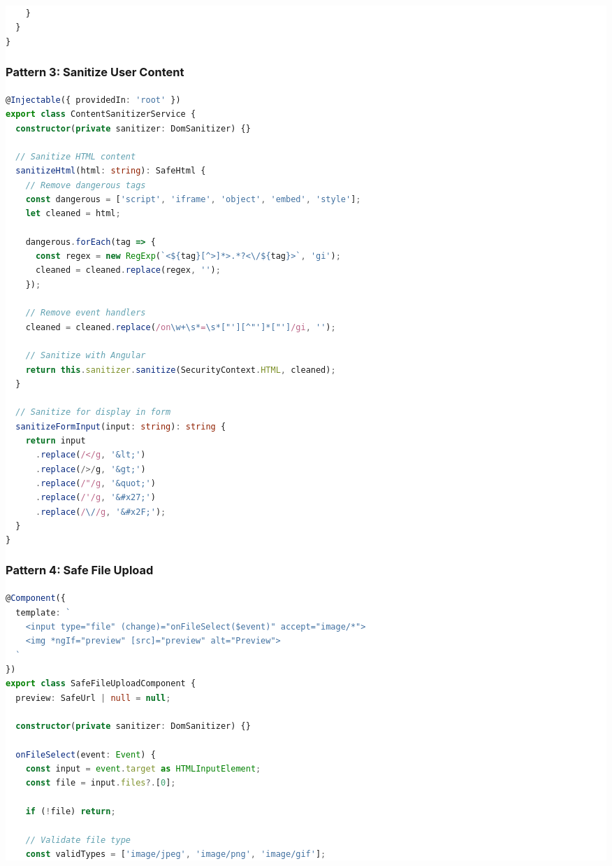```typescript
    }
  }
}
```

### Pattern 3: Sanitize User Content

```typescript
@Injectable({ providedIn: 'root' })
export class ContentSanitizerService {
  constructor(private sanitizer: DomSanitizer) {}
  
  // Sanitize HTML content
  sanitizeHtml(html: string): SafeHtml {
    // Remove dangerous tags
    const dangerous = ['script', 'iframe', 'object', 'embed', 'style'];
    let cleaned = html;
    
    dangerous.forEach(tag => {
      const regex = new RegExp(`<${tag}[^>]*>.*?<\/${tag}>`, 'gi');
      cleaned = cleaned.replace(regex, '');
    });
    
    // Remove event handlers
    cleaned = cleaned.replace(/on\w+\s*=\s*["'][^"']*["']/gi, '');
    
    // Sanitize with Angular
    return this.sanitizer.sanitize(SecurityContext.HTML, cleaned);
  }
  
  // Sanitize for display in form
  sanitizeFormInput(input: string): string {
    return input
      .replace(/</g, '&lt;')
      .replace(/>/g, '&gt;')
      .replace(/"/g, '&quot;')
      .replace(/'/g, '&#x27;')
      .replace(/\//g, '&#x2F;');
  }
}
```

### Pattern 4: Safe File Upload

```typescript
@Component({
  template: `
    <input type="file" (change)="onFileSelect($event)" accept="image/*">
    <img *ngIf="preview" [src]="preview" alt="Preview">
  `
})
export class SafeFileUploadComponent {
  preview: SafeUrl | null = null;
  
  constructor(private sanitizer: DomSanitizer) {}
  
  onFileSelect(event: Event) {
    const input = event.target as HTMLInputElement;
    const file = input.files?.[0];
    
    if (!file) return;
    
    // Validate file type
    const validTypes = ['image/jpeg', 'image/png', 'image/gif'];
```